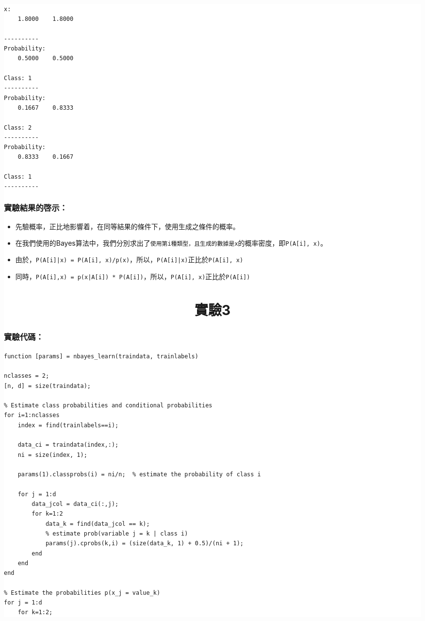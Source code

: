 ```
x: 
    1.8000    1.8000

----------
Probability: 
    0.5000    0.5000

Class: 1
----------
Probability: 
    0.1667    0.8333

Class: 2
----------
Probability: 
    0.8333    0.1667

Class: 1
----------
```

### 實驗結果的啓示：

* 先驗概率，正比地影響着，在同等結果的條件下，使用生成之條件的概率。

* 在我們使用的Bayes算法中，我們分別求出了`使用第i種類型，且生成的數據是x`的概率密度，即`P(A[i], x)`。

* 由於，`P(A[i]|x) = P(A[i], x)/p(x)`，所以，`P(A[i]|x)`正比於`P(A[i], x)`

* 同時，`P(A[i],x) = p(x|A[i]) * P(A[i])`，所以，`P(A[i], x)`正比於`P(A[i])`


# <center>實驗3</center>

### 實驗代碼：

```
function [params] = nbayes_learn(traindata, trainlabels)

nclasses = 2;
[n, d] = size(traindata);

% Estimate class probabilities and conditional probabilities  
for i=1:nclasses
    index = find(trainlabels==i);

    data_ci = traindata(index,:);
    ni = size(index, 1);

    params(1).classprobs(i) = ni/n;  % estimate the probability of class i 

    for j = 1:d 
        data_jcol = data_ci(:,j);
        for k=1:2
            data_k = find(data_jcol == k);
            % estimate prob(variable j = k | class i)
            params(j).cprobs(k,i) = (size(data_k, 1) + 0.5)/(ni + 1);
        end
    end
end
 
% Estimate the probabilities p(x_j = value_k)
for j = 1:d 
    for k=1:2; 
```
